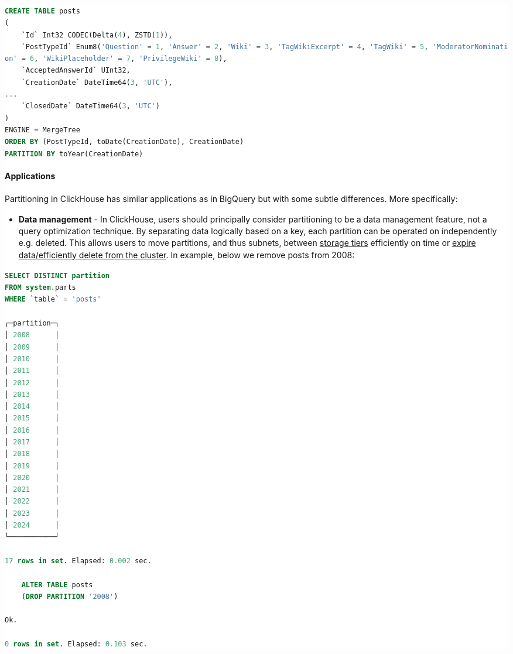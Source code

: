 ```sql
CREATE TABLE posts
(
	`Id` Int32 CODEC(Delta(4), ZSTD(1)),
	`PostTypeId` Enum8('Question' = 1, 'Answer' = 2, 'Wiki' = 3, 'TagWikiExcerpt' = 4, 'TagWiki' = 5, 'ModeratorNomination' = 6, 'WikiPlaceholder' = 7, 'PrivilegeWiki' = 8),
	`AcceptedAnswerId` UInt32,
	`CreationDate` DateTime64(3, 'UTC'),
...
	`ClosedDate` DateTime64(3, 'UTC')
)
ENGINE = MergeTree
ORDER BY (PostTypeId, toDate(CreationDate), CreationDate)
PARTITION BY toYear(CreationDate)
```

#### Applications

Partitioning in ClickHouse has similar applications as in BigQuery but with some subtle differences. More specifically:

- **Data management** - In ClickHouse, users should principally consider partitioning to be a data management feature, not a query optimization technique. By separating data logically based on a key, each partition can be operated on independently e.g. deleted. This allows users to move partitions, and thus subnets, between [storage tiers](/en/integrations/s3#storage-tiers) efficiently on time or [expire data/efficiently delete from the cluster](/en/sql-reference/statements/alter/partition). In example, below we remove posts from 2008:

```sql
SELECT DISTINCT partition
FROM system.parts
WHERE `table` = 'posts'

┌─partition─┐
│ 2008  	│
│ 2009  	│
│ 2010  	│
│ 2011  	│
│ 2012  	│
│ 2013  	│
│ 2014  	│
│ 2015  	│
│ 2016  	│
│ 2017  	│
│ 2018  	│
│ 2019  	│
│ 2020  	│
│ 2021  	│
│ 2022  	│
│ 2023  	│
│ 2024  	│
└───────────┘

17 rows in set. Elapsed: 0.002 sec.
	
	ALTER TABLE posts
	(DROP PARTITION '2008')

Ok.

0 rows in set. Elapsed: 0.103 sec.
```
